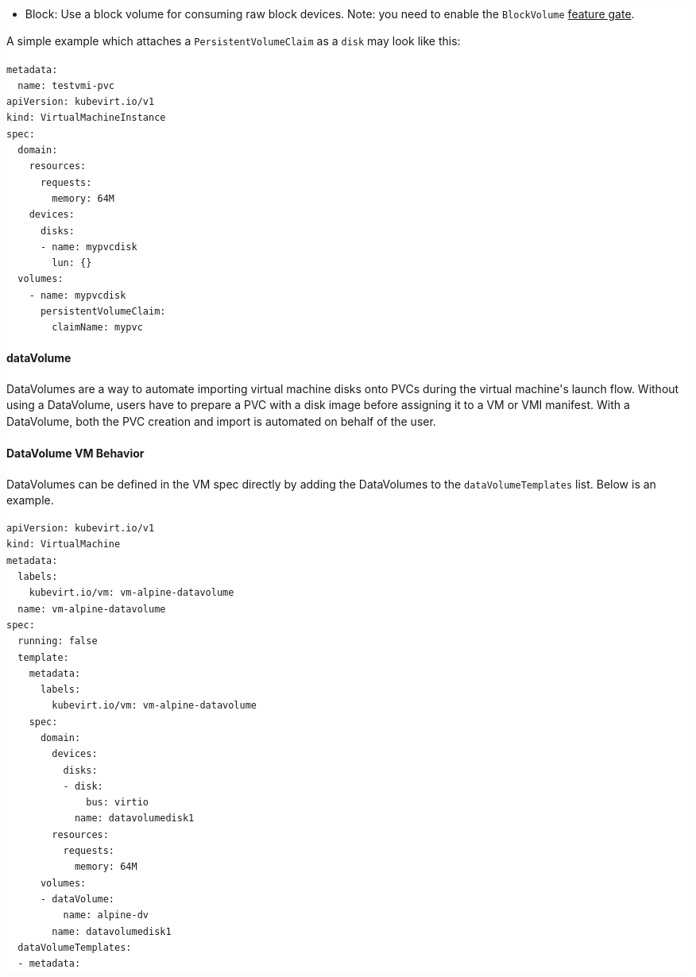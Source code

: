 -   Block: Use a block volume for consuming raw block devices. Note: you
    need to enable the `BlockVolume`
    [feature gate](../operations/activating_feature_gates.md#how-to-activate-a-feature-gate).

A simple example which attaches a `PersistentVolumeClaim` as a `disk`
may look like this:

    metadata:
      name: testvmi-pvc
    apiVersion: kubevirt.io/v1
    kind: VirtualMachineInstance
    spec:
      domain:
        resources:
          requests:
            memory: 64M
        devices:
          disks:
          - name: mypvcdisk
            lun: {}
      volumes:
        - name: mypvcdisk
          persistentVolumeClaim:
            claimName: mypvc

#### dataVolume

DataVolumes are a way to automate importing virtual machine disks onto
PVCs during the virtual machine's launch flow. Without using a
DataVolume, users have to prepare a PVC with a disk image before
assigning it to a VM or VMI manifest. With a DataVolume, both the PVC
creation and import is automated on behalf of the user.

#### DataVolume VM Behavior

DataVolumes can be defined in the VM spec directly by adding the
DataVolumes to the `dataVolumeTemplates` list. Below is an example.

    apiVersion: kubevirt.io/v1
    kind: VirtualMachine
    metadata:
      labels:
        kubevirt.io/vm: vm-alpine-datavolume
      name: vm-alpine-datavolume
    spec:
      running: false
      template:
        metadata:
          labels:
            kubevirt.io/vm: vm-alpine-datavolume
        spec:
          domain:
            devices:
              disks:
              - disk:
                  bus: virtio
                name: datavolumedisk1
            resources:
              requests:
                memory: 64M
          volumes:
          - dataVolume:
              name: alpine-dv
            name: datavolumedisk1
      dataVolumeTemplates:
      - metadata: